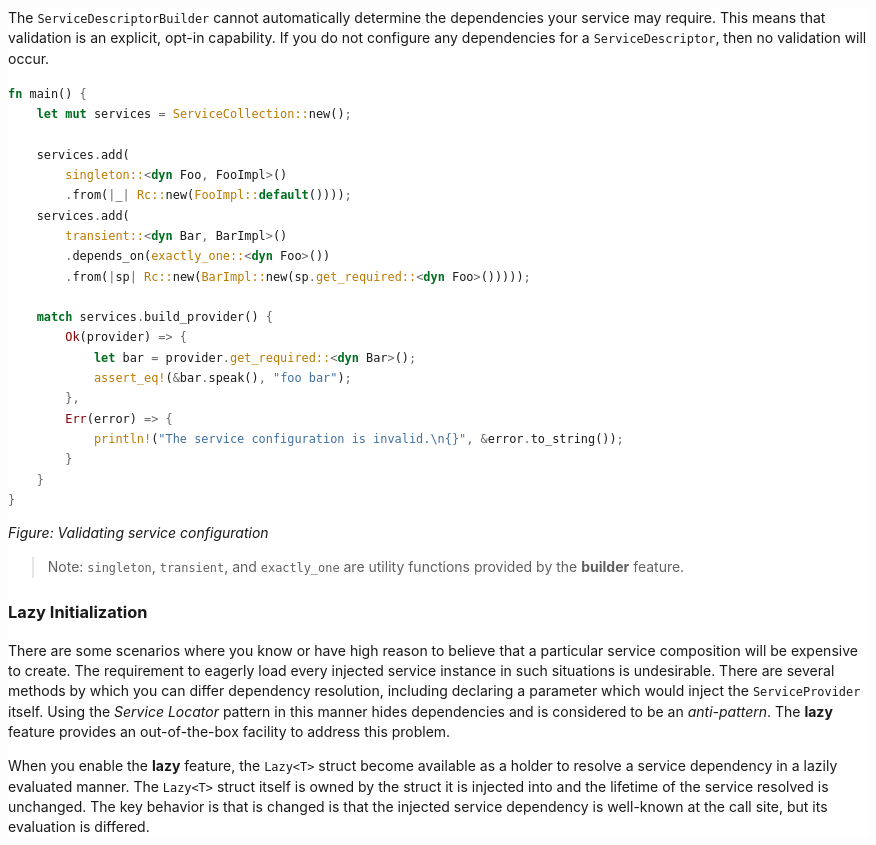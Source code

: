 The `ServiceDescriptorBuilder` cannot automatically determine the dependencies your service may require. This
means that validation is an explicit, opt-in capability. If you do not configure any dependencies for a
`ServiceDescriptor`, then no validation will occur.

```rust
fn main() {
    let mut services = ServiceCollection::new();

    services.add(
        singleton::<dyn Foo, FooImpl>()
        .from(|_| Rc::new(FooImpl::default())));
    services.add(
        transient::<dyn Bar, BarImpl>()
        .depends_on(exactly_one::<dyn Foo>())
        .from(|sp| Rc::new(BarImpl::new(sp.get_required::<dyn Foo>()))));

    match services.build_provider() {
        Ok(provider) => {
            let bar = provider.get_required::<dyn Bar>();
            assert_eq!(&bar.speak(), "foo bar");
        },
        Err(error) => {
            println!("The service configuration is invalid.\n{}", &error.to_string());
        }
    }
}
```
_Figure: Validating service configuration_

>Note: `singleton`, `transient`, and `exactly_one` are utility functions provided by the **builder** feature.

### Lazy Initialization

There are some scenarios where you know or have high reason to believe that a particular service composition will
be expensive to create. The requirement to eagerly load every injected service instance in such situations is
undesirable. There are several methods by which you can differ dependency resolution, including declaring a
parameter which would inject the `ServiceProvider` itself. Using the _Service Locator_ pattern in this manner
hides dependencies and is considered to be an _anti-pattern_. The **lazy** feature provides an out-of-the-box
facility to address this problem.

When you enable the **lazy** feature, the `Lazy<T>` struct become available as a holder to resolve a service
dependency in a lazily evaluated manner. The `Lazy<T>` struct itself is owned by the struct it is injected into
and the lifetime of the service resolved is unchanged. The key behavior is that is changed is that the
injected service dependency is well-known at the call site, but its evaluation is differed.
